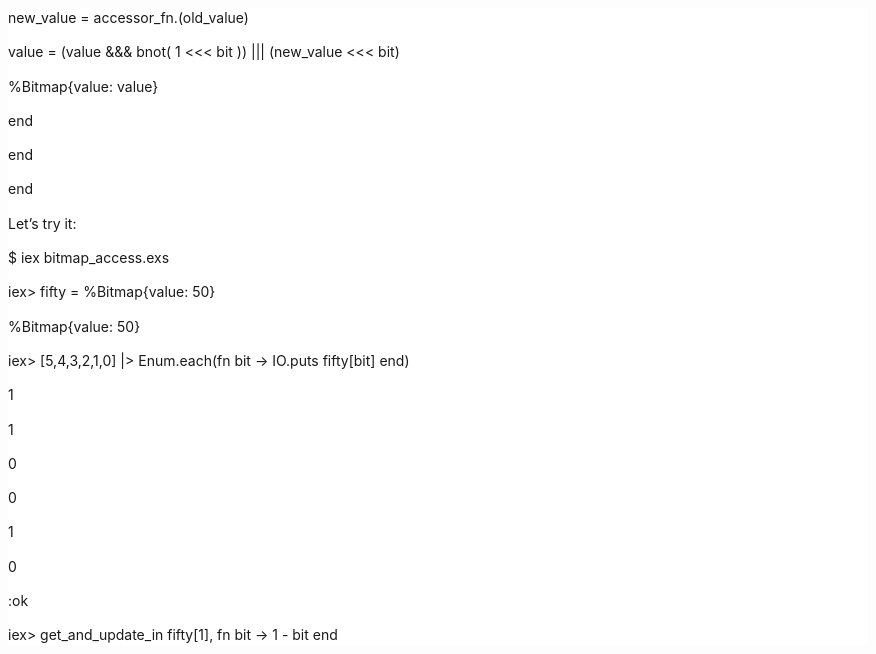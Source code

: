 

new_value = accessor_fn.(old_value)



value = (value &&& bnot( 1 <<< bit )) ||| (new_value <<< bit)



%Bitmap{value: value}



end



end



end





Let’s try it:

$ iex bitmap_access.exs



iex> fifty = %Bitmap{value: 50}



%Bitmap{value: 50}



iex> [5,4,3,2,1,0] |> Enum.each(fn bit -> IO.puts fifty[bit] end)



1



1



0



0



1



0



:ok



iex> get_and_update_in fifty[1], fn bit -> 1 - bit end



[1,2]: true